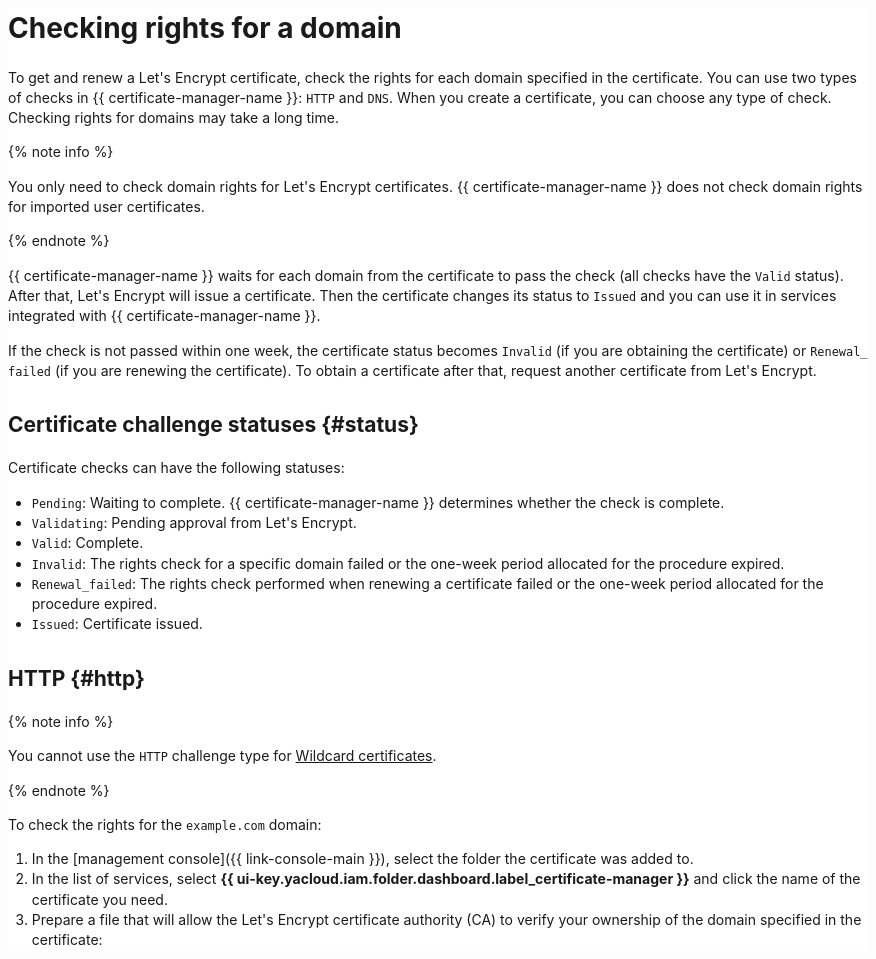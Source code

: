 # Checking rights for a domain

To get and renew a Let's Encrypt certificate, check the rights for each domain specified in the certificate. You can use two types of checks in {{ certificate-manager-name }}: `HTTP` and `DNS`. When you create a certificate, you can choose any type of check. Checking rights for domains may take a long time.

{% note info %}

You only need to check domain rights for Let's Encrypt certificates. {{ certificate-manager-name }} does not check domain rights for imported user certificates.

{% endnote %}

{{ certificate-manager-name }} waits for each domain from the certificate to pass the check (all checks have the `Valid` status). After that, Let's Encrypt will issue a certificate. Then the certificate changes its status to `Issued` and you can use it in services integrated with {{ certificate-manager-name }}.

If the check is not passed within one week, the certificate status becomes `Invalid` (if you are obtaining the certificate) or `Renewal_failed` (if you are renewing the certificate). To obtain a certificate after that, request another certificate from Let's Encrypt.

## Certificate challenge statuses {#status}

Certificate checks can have the following statuses:
* `Pending`: Waiting to complete. {{ certificate-manager-name }} determines whether the check is complete.
* `Validating`: Pending approval from Let's Encrypt.
* `Valid`: Complete.
* `Invalid`: The rights check for a specific domain failed or the one-week period allocated for the procedure expired.
* `Renewal_failed`: The rights check performed when renewing a certificate failed or the one-week period allocated for the procedure expired.
* `Issued`: Certificate issued.

## HTTP {#http}

{% note info %}

You cannot use the `HTTP` challenge type for [Wildcard certificates](https://en.wikipedia.org/wiki/Wildcard_certificate).

{% endnote %}

To check the rights for the `example.com` domain:

1. In the [management console]({{ link-console-main }}), select the folder the certificate was added to.
1. In the list of services, select **{{ ui-key.yacloud.iam.folder.dashboard.label_certificate-manager }}** and click the name of the certificate you need.
1. Prepare a file that will allow the Let's Encrypt certificate authority (CA) to verify your ownership of the domain specified in the certificate:
